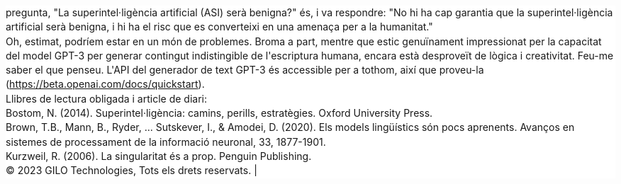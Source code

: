 pregunta, "La superintel·ligència artificial (ASI) serà benigna?" és, i va respondre: "No hi ha cap garantia que la superintel·ligència artificial serà benigna, i hi ha el risc que es converteixi en una amenaça per a la humanitat."<br/>Oh, estimat, podríem estar en un món de problemes. Broma a part, mentre que estic genuïnament impressionat per la capacitat del model GPT-3 per generar contingut indistingible de l'escriptura humana, encara està desproveït de lògica i creativitat. Feu-me saber el que penseu. L'API del generador de text GPT-3 és accessible per a tothom, així que proveu-la (https://beta.openai.com/docs/quickstart).<br/>Llibres de lectura obligada i article de diari:<br/>Bostom, N. (2014). Superintel·ligència: camins, perills, estratègies. Oxford University Press.<br/>Brown, T.B., Mann, B., Ryder, ... Sutskever, I., & Amodei, D. (2020). Els models lingüístics són pocs aprenents. Avanços en sistemes de processament de la informació neuronal, 33, 1877-1901.<br/>Kurzweil, R. (2006). La singularitat és a prop. Penguin Publishing.<br/>© 2023 GILO Technologies, Tots els drets reservats. |